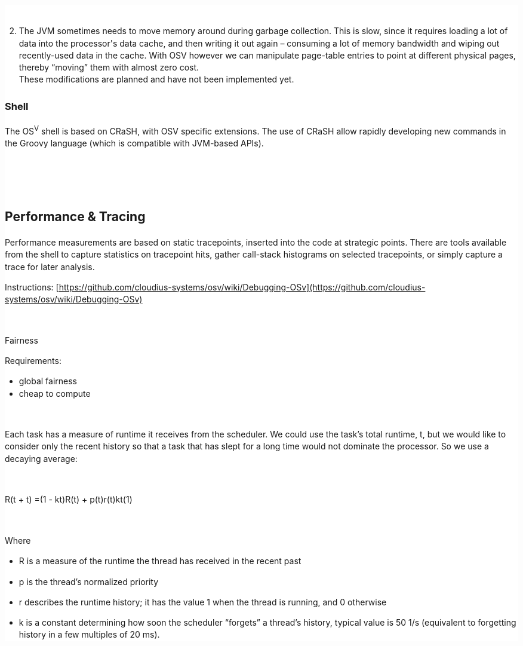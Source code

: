 &nbsp;

2. The JVM sometimes needs to move memory around during garbage collection. This is slow, since it requires loading a lot of data into the processor's data cache, and then writing it out again – consuming a lot of memory bandwidth and wiping out recently-used data in the cache. With OSV however we can manipulate page-table entries to point at different physical pages, thereby “moving” them with almost zero cost.<br/>
These modifications are planned and have not been implemented yet.

### Shell

The OS<sup>V</sup> shell is based on CRaSH, with OSV specific extensions. The use of CRaSH allow rapidly developing new commands in the Groovy language (which is compatible with JVM-based APIs).

&nbsp;

&nbsp;

## Performance & Tracing

Performance measurements are based on static tracepoints, inserted into the code at strategic points. There are tools available from the shell to capture statistics on tracepoint hits, gather call-stack histograms on selected tracepoints, or simply capture a trace for later analysis.

Instructions: [https://github.com/cloudius-systems/osv/wiki/Debugging-OSv](https://github.com/cloudius-systems/osv/wiki/Debugging-OSv)

&nbsp;

Fairness



Requirements:

 - global fairness
 - cheap to compute

&nbsp;

Each task has a measure of runtime it receives from the scheduler. We could use the task’s total runtime, t, but we would like to consider only the recent history so that a task that has slept for a long time would not dominate the processor.  So we use a decaying average:

&nbsp;

R(t + t) =(1 - kt)R(t)  + p(t)r(t)kt(1)

&nbsp;

Where

- R is a measure of the runtime the thread has received in the recent past

- p is the thread’s normalized priority

- r describes the runtime history; it has the value 1 when the thread is running, and 0 otherwise

- k is a constant determining how soon the scheduler “forgets” a thread’s history, typical value is 50 1/s (equivalent to forgetting history in a few multiples of 20 ms).
